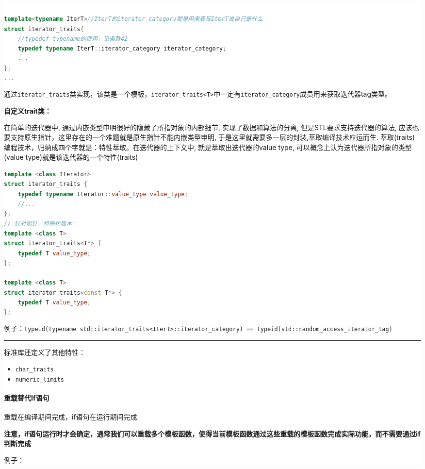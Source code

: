 ```c++

template<typename IterT>//IterT的iterator_category就是用来表现IterT说自己是什么
struct iterator_traits{
    //typedef typename的使用，见条款42
    typedef typename IterT::iterator_category iterator_category;
    ...
};
...
```



通过`iterator_traits`类实现，该类是一个模板，`iterator_traits<T>`中一定有`iterator_category`成员用来获取迭代器tag类型。

**自定义trait类：**

在简单的迭代器中, 通过内嵌类型申明很好的隐藏了所指对象的内部细节, 实现了数据和算法的分离, 但是STL要求支持迭代器的算法, 应该也要支持原生指针，这里存在的一个难题就是原生指针不能内嵌类型申明, 于是这里就需要多一层的封装,萃取编译技术应运而生. 萃取(traits)编程技术，归纳成四个字就是：特性萃取。在迭代器的上下文中, 就是萃取出迭代器的value type, 可以概念上认为迭代器所指对象的类型(value type)就是该迭代器的一个特性(traits)

```c++
template <class Iterator>
struct iterator_traits {
    typedef typename Iterator::value_type value_type;
    //...
};
// 针对指针，特例化版本：
template <class T>
struct iterator_traits<T*> {
    typedef T value_type;
};
 
template <class T>
struct iterator_traits<const T*> {
    typedef T value_type;
};
```



例子：`typeid(typename std::iterator_traits<IterT>::iterator_category)
        == typeid(std::random_access_iterator_tag)`

---

标准库还定义了其他特性：

* `char_traits`
* `numeric_limits`

#### 重载替代If语句

重载在编译期间完成，if语句在运行期间完成

**注意，if语句运行时才会确定，通常我们可以重载多个模板函数，使得当前模板函数通过这些重载的模板函数完成实际功能，而不需要通过if判断完成**

例子：
